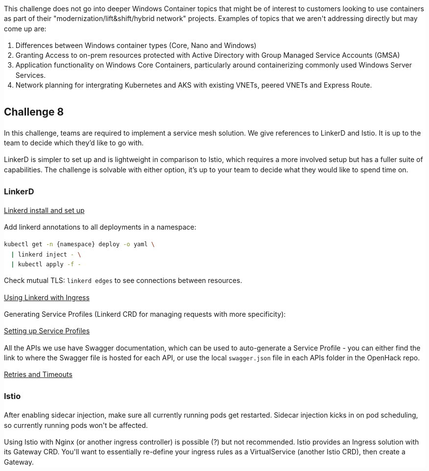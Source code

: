 This challenge does not go into deeper Windows Container topics that might be of interest to customers looking to use containers as part of their "modernization/lift&shift/hybrid network" projects. Examples of topics that we aren't addressing directly but may come up are:

1. Differences between Windows container types (Core, Nano and Windows)
1. Granting Access to on-prem resources protected with Active Directory with Group Managed Service Accounts (GMSA)
1. Application functionality on Windows Core Containers, particularly around containerizing commonly used Windows Server Services.
1. Network planning for intergrating Kubernetes and AKS with existing VNETs, peered VNETs and Express Route.

## Challenge 8

In this challenge, teams are required to implement a service mesh solution. We give references to LinkerD and Istio. It is up to the team to decide which they’d like to go with.

LinkerD is simpler to set up and is lightweight in comparison to Istio, which requires a more involved setup but has a fuller suite of capabilities.
The challenge is solvable with either option, it’s up to your team to decide what they would like to spend time on.

### LinkerD

[Linkerd install and set up](https://linkerd.io/2/getting-started/)

Add linkerd annotations to all deployments in a namespace:

```bash
kubectl get -n {namespace} deploy -o yaml \
  | linkerd inject - \
  | kubectl apply -f -
```

Check mutual TLS: `linkerd edges` to see connections between resources.

[Using Linkerd with Ingress](https://linkerd.io/2/tasks/using-ingress/index.html)

Generating Service Profiles (Linkerd CRD for managing requests with more specificity):

[Setting up Service Profiles](https://linkerd.io/2/tasks/setting-up-service-profiles/)

All the APIs we use have Swagger documentation, which can be used to auto-generate a Service Profile - you can either find the link to where the Swagger file is hosted for each API, or use the local `swagger.json` file in each APIs folder in the OpenHack repo.

[Retries and Timeouts](https://linkerd.io/2/features/retries-and-timeouts/)

### Istio

After enabling sidecar injection, make sure all currently running pods get restarted. Sidecar injection kicks in on pod scheduling, so currently running pods won't be affected.

Using Istio with Nginx (or another ingress controller) is possible (?) but not recommended. Istio provides an Ingress solution with its Gateway CRD. You'll want to essentially re-define your ingress rules as a VirtualService (another Istio CRD), then create a Gateway.
